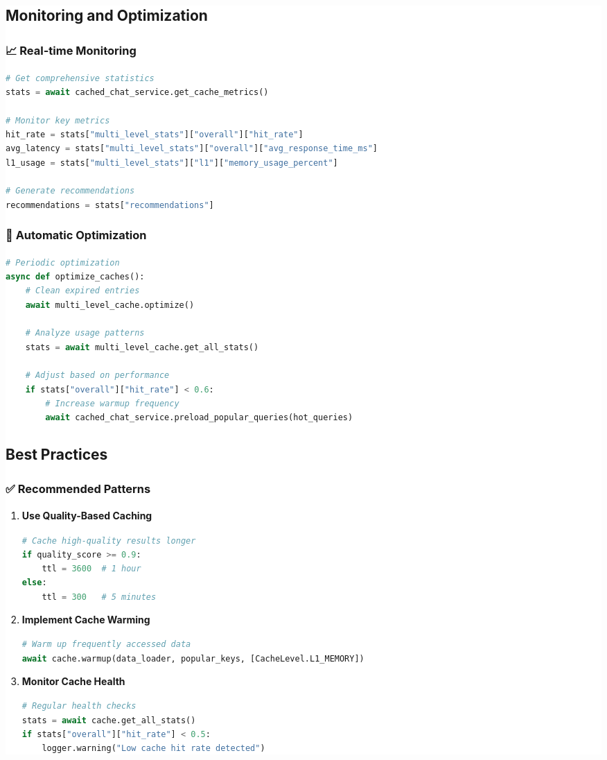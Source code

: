 ## Monitoring and Optimization

### 📈 **Real-time Monitoring**
```python
# Get comprehensive statistics
stats = await cached_chat_service.get_cache_metrics()

# Monitor key metrics
hit_rate = stats["multi_level_stats"]["overall"]["hit_rate"]
avg_latency = stats["multi_level_stats"]["overall"]["avg_response_time_ms"]
l1_usage = stats["multi_level_stats"]["l1"]["memory_usage_percent"]

# Generate recommendations
recommendations = stats["recommendations"]
```

### 🔄 **Automatic Optimization**
```python
# Periodic optimization
async def optimize_caches():
    # Clean expired entries
    await multi_level_cache.optimize()

    # Analyze usage patterns
    stats = await multi_level_cache.get_all_stats()

    # Adjust based on performance
    if stats["overall"]["hit_rate"] < 0.6:
        # Increase warmup frequency
        await cached_chat_service.preload_popular_queries(hot_queries)
```

## Best Practices

### ✅ **Recommended Patterns**

1. **Use Quality-Based Caching**
   ```python
   # Cache high-quality results longer
   if quality_score >= 0.9:
       ttl = 3600  # 1 hour
   else:
       ttl = 300   # 5 minutes
   ```

2. **Implement Cache Warming**
   ```python
   # Warm up frequently accessed data
   await cache.warmup(data_loader, popular_keys, [CacheLevel.L1_MEMORY])
   ```

3. **Monitor Cache Health**
   ```python
   # Regular health checks
   stats = await cache.get_all_stats()
   if stats["overall"]["hit_rate"] < 0.5:
       logger.warning("Low cache hit rate detected")
   ```
